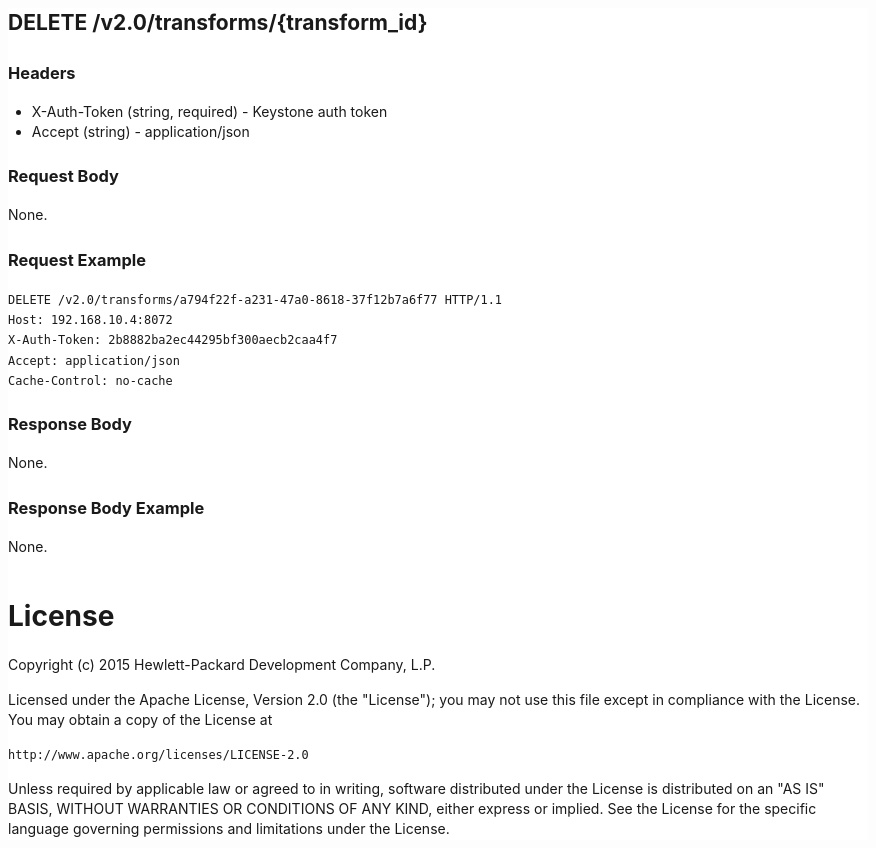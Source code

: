 ## DELETE /v2.0/transforms/{transform_id}
### Headers
* X-Auth-Token (string, required) - Keystone auth token
* Accept (string) - application/json

### Request Body
None.

### Request Example
```
DELETE /v2.0/transforms/a794f22f-a231-47a0-8618-37f12b7a6f77 HTTP/1.1
Host: 192.168.10.4:8072
X-Auth-Token: 2b8882ba2ec44295bf300aecb2caa4f7
Accept: application/json
Cache-Control: no-cache
```
### Response Body
None.

### Response Body Example
None.






# License

Copyright (c) 2015 Hewlett-Packard Development Company, L.P.

Licensed under the Apache License, Version 2.0 (the "License");
you may not use this file except in compliance with the License.
You may obtain a copy of the License at

    http://www.apache.org/licenses/LICENSE-2.0
    
Unless required by applicable law or agreed to in writing, software
distributed under the License is distributed on an "AS IS" BASIS,
WITHOUT WARRANTIES OR CONDITIONS OF ANY KIND, either express or
implied.
See the License for the specific language governing permissions and
limitations under the License.
